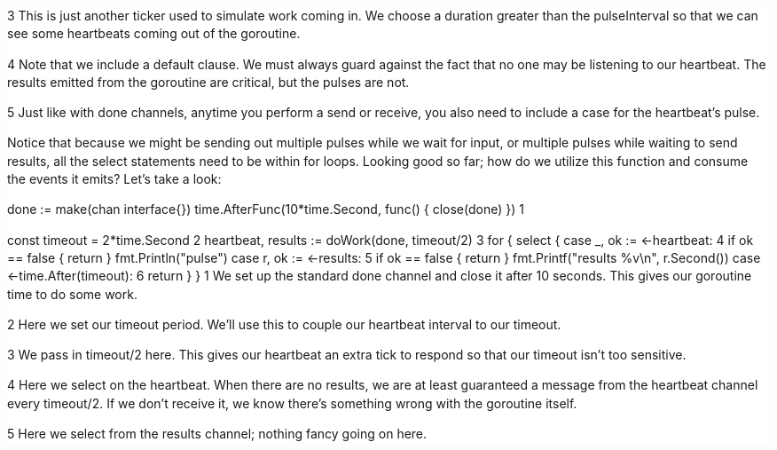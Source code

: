 3
This is just another ticker used to simulate work coming in. We choose a duration greater than the pulseInterval so that we can see some heartbeats coming out of the goroutine.

4
Note that we include a default clause. We must always guard against the fact that no one may be listening to our heartbeat. The results emitted from the goroutine are critical, but the pulses are not.

5
Just like with done channels, anytime you perform a send or receive, you also need to include a case for the heartbeat’s pulse.

Notice that because we might be sending out multiple pulses while we wait for input, or multiple pulses while waiting to send results, all the select statements need to be within for loops. Looking good so far; how do we utilize this function and consume the events it emits? Let’s take a look:

done := make(chan interface{})
time.AfterFunc(10*time.Second, func() { close(done) }) 1

const timeout = 2*time.Second 2
heartbeat, results := doWork(done, timeout/2) 3
for {
    select {
    case _, ok := <-heartbeat: 4
        if ok == false {
            return
        }
        fmt.Println("pulse")
    case r, ok := <-results: 5
        if ok == false {
            return
        }
        fmt.Printf("results %v\n", r.Second())
    case <-time.After(timeout): 6
        return
    }
}
1
We set up the standard done channel and close it after 10 seconds. This gives our goroutine time to do some work.

2
Here we set our timeout period. We’ll use this to couple our heartbeat interval to our timeout.

3
We pass in timeout/2 here. This gives our heartbeat an extra tick to respond so that our timeout isn’t too sensitive.

4
Here we select on the heartbeat. When there are no results, we are at least guaranteed a message from the heartbeat channel every timeout/2. If we don’t receive it, we know there’s something wrong with the goroutine itself.

5
Here we select from the results channel; nothing fancy going on here.
